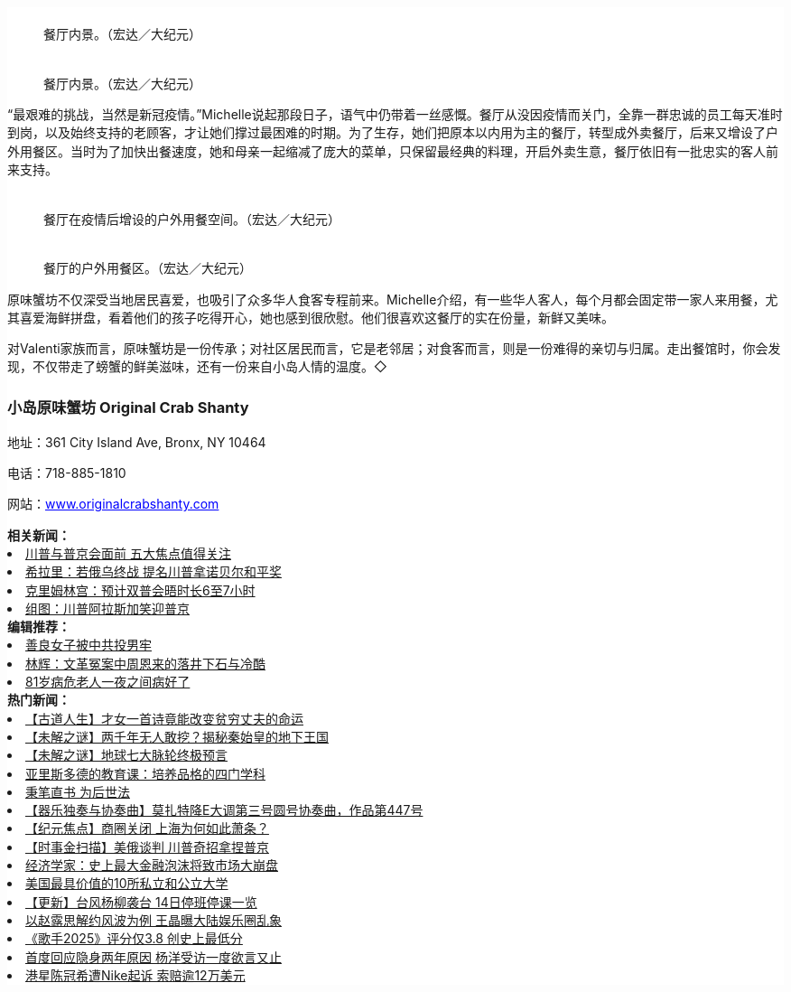 <figure id="attachment_14583964" aria-describedby="caption-attachment-14583964" style="width: 600px" class="wp-caption aligncenter"><a target="_blank" href="https://i.epochtimes.com/assets/uploads/2025/08/id14583964-City-Island-Original-Crab-Shanty-10.jpg"><img decoding="async" class="size-large wp-image-14583964" src="https://i.epochtimes.com/assets/uploads/2025/08/id14583964-City-Island-Original-Crab-Shanty-10-600x400.jpg" alt="" width="600" b="400" /></a><figcaption id="caption-attachment-14583964" class="wp-caption-text">餐厅内景。（宏达／大纪元）</figcaption></figure>
<figure id="attachment_14583965" aria-describedby="caption-attachment-14583965" style="width: 600px" class="wp-caption aligncenter"><a target="_blank" href="https://i.epochtimes.com/assets/uploads/2025/08/id14583965-City-Island-Original-Crab-Shanty-11.jpg"><img decoding="async" class="size-large wp-image-14583965" src="https://i.epochtimes.com/assets/uploads/2025/08/id14583965-City-Island-Original-Crab-Shanty-11-600x400.jpg" alt="" width="600" b="400" /></a><figcaption id="caption-attachment-14583965" class="wp-caption-text">餐厅内景。（宏达／大纪元）</figcaption></figure>
<p>“最艰难的挑战，当然是新冠疫情。”Michelle说起那段日子，语气中仍带着一丝感慨。餐厅从没因疫情而关门，全靠一群忠诚的员工每天准时到岗，以及始终支持的老顾客，才让她们撑过最困难的时期。为了生存，她们把原本以内用为主的餐厅，转型成外卖餐厅，后来又增设了户外用餐区。当时为了加快出餐速度，她和母亲一起缩减了庞大的菜单，只保留最经典的料理，开启外卖生意，餐厅依旧有一批忠实的客人前来支持。</p>
<figure id="attachment_14583966" aria-describedby="caption-attachment-14583966" style="width: 600px" class="wp-caption aligncenter"><a target="_blank" href="https://i.epochtimes.com/assets/uploads/2025/08/id14583966-City-Island-Original-Crab-Shanty-12.jpg"><img decoding="async" class="size-large wp-image-14583966" src="https://i.epochtimes.com/assets/uploads/2025/08/id14583966-City-Island-Original-Crab-Shanty-12-600x400.jpg" alt="" width="600" b="400" /></a><figcaption id="caption-attachment-14583966" class="wp-caption-text">餐厅在疫情后增设的户外用餐空间。（宏达／大纪元）</figcaption></figure>
<figure id="attachment_14583967" aria-describedby="caption-attachment-14583967" style="width: 600px" class="wp-caption aligncenter"><a target="_blank" href="https://i.epochtimes.com/assets/uploads/2025/08/id14583967-City-Island-Original-Crab-Shanty-13.jpg"><img decoding="async" class="size-large wp-image-14583967" src="https://i.epochtimes.com/assets/uploads/2025/08/id14583967-City-Island-Original-Crab-Shanty-13-600x400.jpg" alt="" width="600" b="400" /></a><figcaption id="caption-attachment-14583967" class="wp-caption-text">餐厅的户外用餐区。（宏达／大纪元）</figcaption></figure>
<p>原味蟹坊不仅深受当地居民喜爱，也吸引了众多华人食客专程前来。Michelle介绍，有一些华人客人，每个月都会固定带一家人来用餐，尤其喜爱海鲜拼盘，看着他们的孩子吃得开心，她也感到很欣慰。他们很喜欢这餐厅的实在份量，新鲜又美味。</p>
<p>对Valenti家族而言，原味蟹坊是一份传承；对社区居民而言，它是老邻居；对食客而言，则是一份难得的亲切与归属。走出餐馆时，你会发现，不仅带走了螃蟹的鲜美滋味，还有一份来自小岛人情的温度。◇</p>
<h3>小岛原味蟹坊 Original Crab Shanty</h3>
<p>地址：361 City Island Ave, Bronx, NY 10464</p>
<p>电话：718-885-1810</p>
<p>网站：<span style="color: #0000ff;"><a style="color: #0000ff;" href="https://www.originalcrabshanty.com" target="_blank" rel="noopener">www.originalcrabshanty.com</a></span></p>
<strong>相关新闻：</strong>
<li><a href="https://github.com/1992513/djy/blob/master/gb/25/8/15/n14574025.md#1">川普与普京会面前 五大焦点值得关注</a></li>
<li><a href="https://github.com/1992513/djy/blob/master/gb/25/8/15/n14574382.md#1">希拉里：若俄乌终战 提名川普拿诺贝尔和平奖</a></li>
<li><a href="https://github.com/1992513/djy/blob/master/gb/25/8/15/n14574415.md#1">克里姆林宫：预计双普会晤时长6至7小时</a></li>
<li><a href="https://github.com/1992513/djy/blob/master/gb/25/8/15/n14574571.md#1">组图：川普阿拉斯加笑迎普京</a></li>
<strong>编辑推荐：</strong>
<li><a href="https://github.com/1992513/djy/blob/master/gb/13/9/29/n3974789.md?dfh#1" target="_blank">善良女子被中共投男牢</a></li><li><a href="https://github.com/1992513/djy/blob/master/gb/17/12/4/n9922246.md#1" target="_blank">林辉：文革冤案中周恩来的落井下石与冷酷</a></li><li><a href="https://github.com/1992513/djy/blob/master/gb/16/4/29/n7787098.md#1" target="_blank">81岁病危老人一夜之间病好了</a></li>
<strong>热门新闻：</strong>
<li><a href="https://github.com/1992513/djy/blob/master/gb/25/7/31/n14564212.md#1">【古道人生】才女一首诗竟能改变贫穷丈夫的命运</a></li>
<li><a href="https://github.com/1992513/djy/blob/master/gb/25/8/13/n14573085.md#1">【未解之谜】两千年无人敢挖？揭秘秦始皇的地下王国</a></li>
<li><a href="https://github.com/1992513/djy/blob/master/gb/25/8/9/n14570620.md#1">【未解之谜】地球七大脉轮终极预言</a></li>
<li><a href="https://github.com/1992513/djy/blob/master/gb/25/8/7/n14569067.md#1">亚里斯多德的教育课：培养品格的四门学科</a></li>
<li><a href="https://github.com/1992513/djy/blob/master/gb/15/12/4/n4588708.md#1">秉笔直书 为后世法</a></li>
<li><a href="https://github.com/1992513/djy/blob/master/gb/22/4/4/n13695331.md#1">【器乐独奏与协奏曲】莫扎特降E大调第三号圆号协奏曲，作品第447号</a></li>
<li><a href="https://github.com/1992513/djy/blob/master/gb/25/8/14/n14573708.md#1">【纪元焦点】商圈关闭 上海为何如此萧条？</a></li>
<li><a href="https://github.com/1992513/djy/blob/master/gb/25/8/15/n14573945.md#1">【时事金扫描】美俄谈判 川普奇招拿捏普京</a></li>
<li><a href="https://github.com/1992513/djy/blob/master/gb/25/8/12/n14572340.md#1">经济学家：史上最大金融泡沫将致市场大崩盘</a></li>
<li><a href="https://github.com/1992513/djy/blob/master/gb/25/8/12/n14572367.md#1">美国最具价值的10所私立和公立大学</a></li>
<li><a href="https://github.com/1992513/djy/blob/master/gb/25/8/13/n14572804.md#1">【更新】台风杨柳袭台 14日停班停课一览</a></li>
<li><a href="https://github.com/1992513/djy/blob/master/gb/25/8/12/n14572427.md#1">以赵露思解约风波为例 王晶曝大陆娱乐圈乱象</a></li>
<li><a href="https://github.com/1992513/djy/blob/master/gb/25/8/13/n14573139.md#1">《歌手2025》评分仅3.8 创史上最低分</a></li>
<li><a href="https://github.com/1992513/djy/blob/master/gb/25/8/13/n14573082.md#1">首度回应隐身两年原因 杨洋受访一度欲言又止</a></li>
<li><a href="https://github.com/1992513/djy/blob/master/gb/25/8/12/n14572439.md#1">港星陈冠希遭Nike起诉 索赔逾12万美元</a></li>